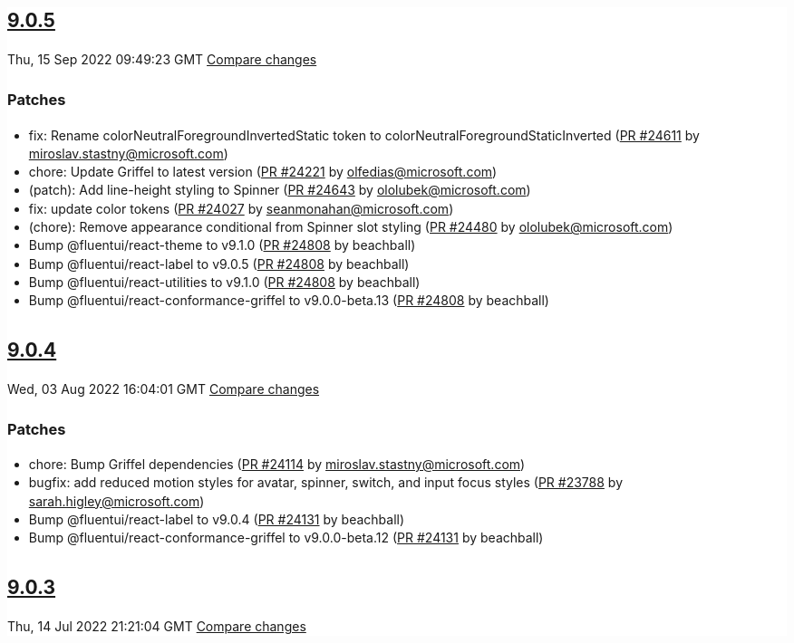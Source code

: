 ## [9.0.5](https://github.com/microsoft/fluentui/tree/@fluentui/react-spinner_v9.0.5)

Thu, 15 Sep 2022 09:49:23 GMT 
[Compare changes](https://github.com/microsoft/fluentui/compare/@fluentui/react-spinner_v9.0.4..@fluentui/react-spinner_v9.0.5)

### Patches

- fix: Rename colorNeutralForegroundInvertedStatic token to colorNeutralForegroundStaticInverted ([PR #24611](https://github.com/microsoft/fluentui/pull/24611) by miroslav.stastny@microsoft.com)
- chore: Update Griffel to latest version ([PR #24221](https://github.com/microsoft/fluentui/pull/24221) by olfedias@microsoft.com)
- (patch): Add line-height styling to Spinner ([PR #24643](https://github.com/microsoft/fluentui/pull/24643) by ololubek@microsoft.com)
- fix: update color tokens ([PR #24027](https://github.com/microsoft/fluentui/pull/24027) by seanmonahan@microsoft.com)
- (chore): Remove appearance conditional from Spinner slot styling ([PR #24480](https://github.com/microsoft/fluentui/pull/24480) by ololubek@microsoft.com)
- Bump @fluentui/react-theme to v9.1.0 ([PR #24808](https://github.com/microsoft/fluentui/pull/24808) by beachball)
- Bump @fluentui/react-label to v9.0.5 ([PR #24808](https://github.com/microsoft/fluentui/pull/24808) by beachball)
- Bump @fluentui/react-utilities to v9.1.0 ([PR #24808](https://github.com/microsoft/fluentui/pull/24808) by beachball)
- Bump @fluentui/react-conformance-griffel to v9.0.0-beta.13 ([PR #24808](https://github.com/microsoft/fluentui/pull/24808) by beachball)

## [9.0.4](https://github.com/microsoft/fluentui/tree/@fluentui/react-spinner_v9.0.4)

Wed, 03 Aug 2022 16:04:01 GMT 
[Compare changes](https://github.com/microsoft/fluentui/compare/@fluentui/react-spinner_v9.0.3..@fluentui/react-spinner_v9.0.4)

### Patches

- chore: Bump Griffel dependencies ([PR #24114](https://github.com/microsoft/fluentui/pull/24114) by miroslav.stastny@microsoft.com)
- bugfix: add reduced motion styles for avatar, spinner, switch, and input focus styles ([PR #23788](https://github.com/microsoft/fluentui/pull/23788) by sarah.higley@microsoft.com)
- Bump @fluentui/react-label to v9.0.4 ([PR #24131](https://github.com/microsoft/fluentui/pull/24131) by beachball)
- Bump @fluentui/react-conformance-griffel to v9.0.0-beta.12 ([PR #24131](https://github.com/microsoft/fluentui/pull/24131) by beachball)

## [9.0.3](https://github.com/microsoft/fluentui/tree/@fluentui/react-spinner_v9.0.3)

Thu, 14 Jul 2022 21:21:04 GMT 
[Compare changes](https://github.com/microsoft/fluentui/compare/@fluentui/react-spinner_v9.0.2..@fluentui/react-spinner_v9.0.3)
